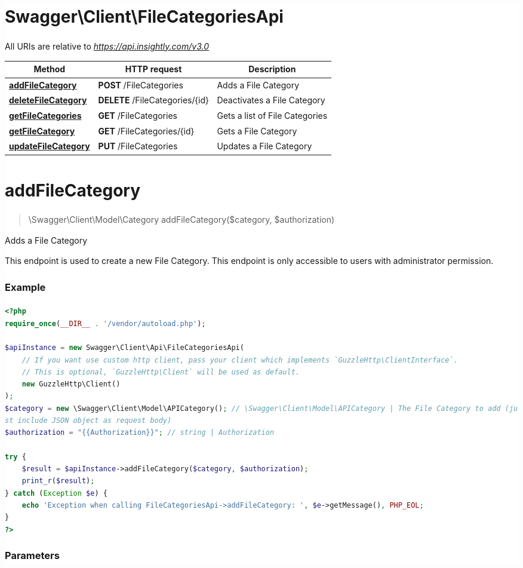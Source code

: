 # Swagger\Client\FileCategoriesApi

All URIs are relative to *https://api.insightly.com/v3.0*

Method | HTTP request | Description
------------- | ------------- | -------------
[**addFileCategory**](FileCategoriesApi.md#addFileCategory) | **POST** /FileCategories | Adds a File Category
[**deleteFileCategory**](FileCategoriesApi.md#deleteFileCategory) | **DELETE** /FileCategories/{id} | Deactivates a File Category
[**getFileCategories**](FileCategoriesApi.md#getFileCategories) | **GET** /FileCategories | Gets a list of File Categories
[**getFileCategory**](FileCategoriesApi.md#getFileCategory) | **GET** /FileCategories/{id} | Gets a File Category
[**updateFileCategory**](FileCategoriesApi.md#updateFileCategory) | **PUT** /FileCategories | Updates a File Category


# **addFileCategory**
> \Swagger\Client\Model\Category addFileCategory($category, $authorization)

Adds a File Category

This endpoint is used to create a new File Category. This endpoint is only accessible to users with administrator permission.

### Example
```php
<?php
require_once(__DIR__ . '/vendor/autoload.php');

$apiInstance = new Swagger\Client\Api\FileCategoriesApi(
    // If you want use custom http client, pass your client which implements `GuzzleHttp\ClientInterface`.
    // This is optional, `GuzzleHttp\Client` will be used as default.
    new GuzzleHttp\Client()
);
$category = new \Swagger\Client\Model\APICategory(); // \Swagger\Client\Model\APICategory | The File Category to add (just include JSON object as request body)
$authorization = "{{Authorization}}"; // string | Authorization

try {
    $result = $apiInstance->addFileCategory($category, $authorization);
    print_r($result);
} catch (Exception $e) {
    echo 'Exception when calling FileCategoriesApi->addFileCategory: ', $e->getMessage(), PHP_EOL;
}
?>
```

### Parameters

